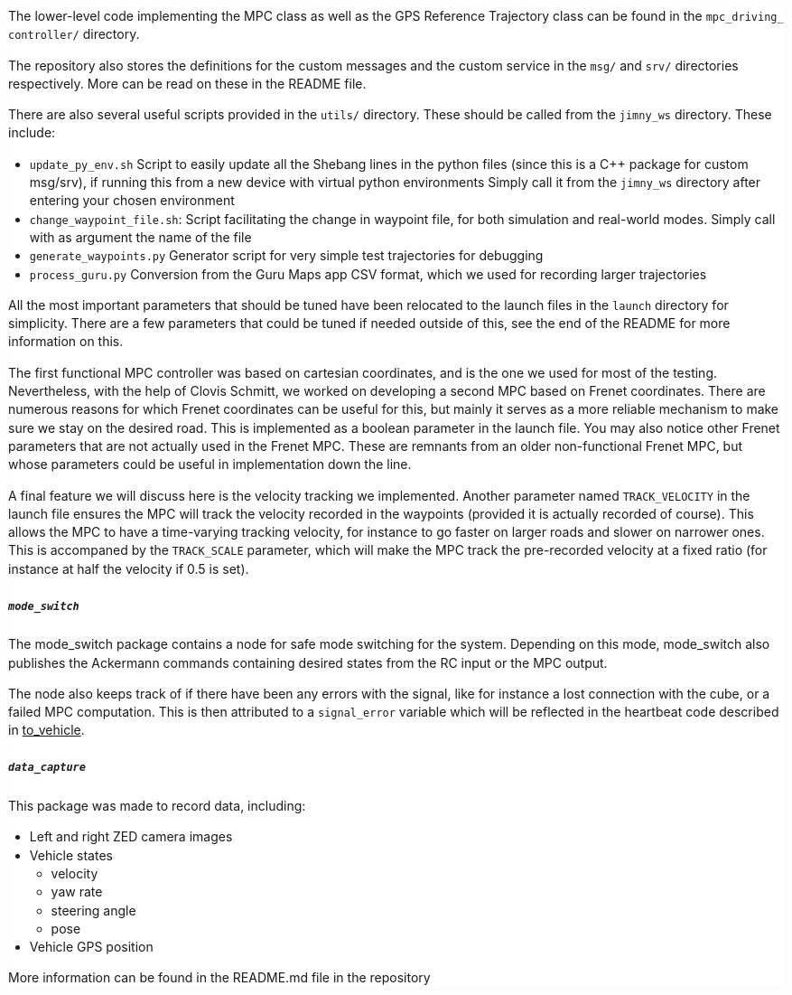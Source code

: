 The lower-level code implementing the MPC class as well as the GPS Reference Trajectory class can be found in the `mpc_driving_controller/` directory.

The repository also stores the definitions for the custom messages and the custom service in the `msg/` and `srv/` directories respectively. More can be read on these in the README file.

There are also several useful scripts provided in the `utils/` directory. These should be called from the `jimny_ws` directory. These include:
- `update_py_env.sh`
	Script to easily update all the Shebang lines in the python files (since this is a C++ package for custom msg/srv), if running this from a new device with virtual python environments
	Simply call it from the `jimny_ws` directory after entering your chosen environment
- `change_waypoint_file.sh`:
	Script facilitating the change in waypoint file, for both simulation and real-world modes. Simply call with as argument the name of the file
- `generate_waypoints.py`
	Generator script for very simple test trajectories for debugging
- `process_guru.py`
	Conversion from the Guru Maps app CSV format, which we  used for recording larger trajectories


All the most important parameters that should be tuned have been relocated to the launch files in the `launch` directory for simplicity. There are a few parameters that could be tuned if needed outside of this, see the end of the README for more information on this.

The first functional MPC controller was based on cartesian coordinates, and is the one we used for most of the testing. Nevertheless, with the help of Clovis Schmitt, we worked on developing a second MPC based on Frenet coordinates. There are numerous reasons for which Frenet coordinates can be useful for this, but mainly it serves as a more reliable mechanism to make sure we stay on the desired road. This is implemented as a boolean parameter in the launch file. You may also notice other Frenet parameters that are not actually used in the Frenet MPC. These are remnants from an older non-functional Frenet MPC, but whose parameters could be useful in implementation down the line.

A final feature we will discuss here is the velocity tracking we implemented. Another parameter named `TRACK_VELOCITY` in the launch file ensures the MPC will track the velocity recorded in the waypoints (provided it is actually recorded of course). This allows the MPC to have a time-varying tracking velocity, for instance to go faster on larger roads and slower on narrower ones. This is accompaned by the `TRACK_SCALE` parameter, which will make the MPC track the pre-recorded velocity at a fixed ratio (for instance at half the velocity if 0.5 is set).

##### `mode_switch`

The mode_switch package contains a node for safe mode switching for the system. Depending on this mode, mode_switch also publishes the Ackermann commands containing desired states from the RC input or the MPC output.

The node also keeps track of if there have been any errors with the signal, like for instance a lost connection with the cube, or a failed MPC computation. This is then attributed to a `signal_error` variable which will be reflected in the heartbeat code described in [to_vehicle](https://github.com/Axel-Barbelanne/jimny-wiki/wiki/Software-Overview#to_vehicle).

##### `data_capture`

This package was made to record data, including:
- Left and right ZED camera images
- Vehicle states
	- velocity
	- yaw rate
	- steering angle
	- pose
- Vehicle GPS position

More information can be found in the README.md file in the repository


